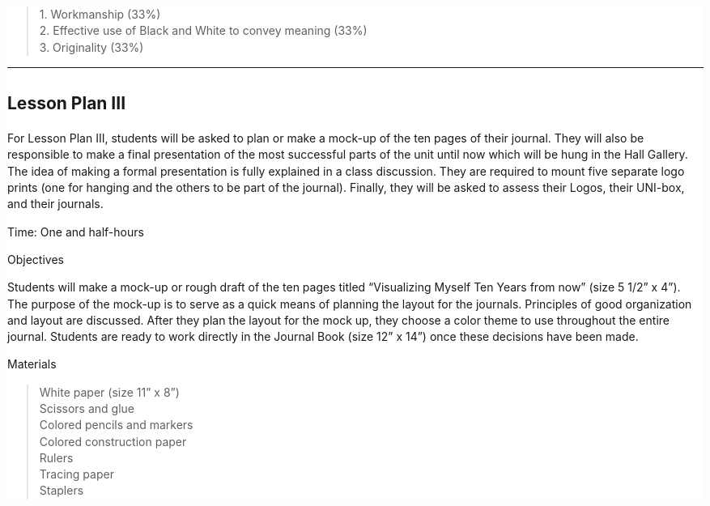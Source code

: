 <blockquote>
  <dl>
   <dt>
    1. Workmanship (33%)
    <dt>
     2. Effective use of Black and White to convey meaning (33%)
     <dt>
      3. Originality (33%)
     </dt>
    </dt>
   </dt>
  </dl>
 </blockquote>
 <hr/>
 <h2>
  Lesson Plan III
 </h2>
 <p>
  For Lesson Plan III, students will be asked to plan or make a mock-up of the ten pages of their journal. They will also be responsible to make a final presentation of the most successful parts of the unit until now which will be hung in the Hall Gallery. The idea of making a formal presentation is fully explained in a class discussion. They are required to mount five separate logo prints (one for hanging and the others to be part of the journal). Finally, they will be asked to assess their Logos, their UNI-box, and their journals.
 </p>
<p>
  Time: One and half-hours
 </p>
<p>
  Objectives
 </p>
<p>
  Students will make a mock-up or rough draft of the ten pages titled “Visualizing Myself Ten Years from now” (size 5 1/2” x 4”). The purpose of the mock-up is to serve as a quick means of planning the layout for the journals. Principles of good organization and layout are discussed. After they plan the layout for the mock up, they choose a color theme to use throughout the entire journal. Students are ready to work directly in the Journal Book (size 12” x 14”) once these decisions have been made.
 </p>
<p>
  Materials
 </p>

<blockquote>
  <dl>
   <dt>
    White paper (size 11” x 8”)
    <dt>
     Scissors and glue
     <dt>
      Colored pencils and markers
      <dt>
       Colored construction paper
       <dt>
        Rulers
        <dt>
         Tracing paper
         <dt>
          Staplers
         </dt>
        </dt>
       </dt>
      </dt>
     </dt>